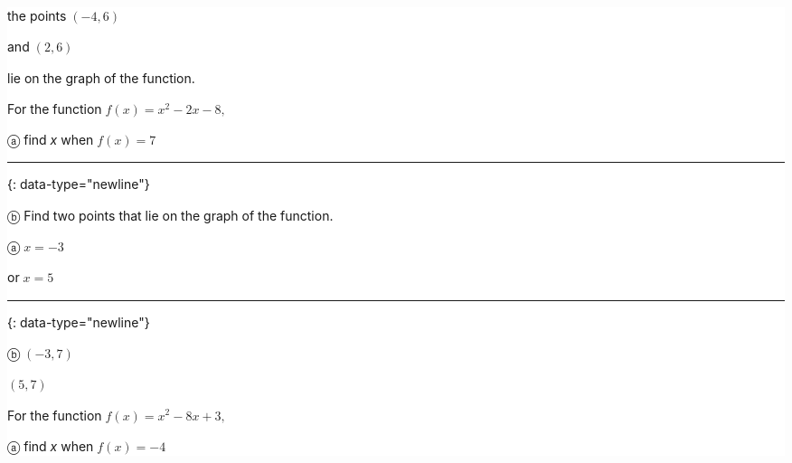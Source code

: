  the points <math xmlns="http://www.w3.org/1998/Math/MathML"><mrow><mrow><mo>(</mo><mrow><mn>−4</mn><mo>,</mo><mn>6</mn></mrow><mo>)</mo></mrow></mrow></math>

 and <math xmlns="http://www.w3.org/1998/Math/MathML"><mrow><mrow><mo>(</mo><mrow><mn>2</mn><mo>,</mo><mn>6</mn></mrow><mo>)</mo></mrow></mrow></math>

 lie on the graph of the function.

</div>
</div>
</div>

<div data-type="note" class="note try">
<div data-type="exercise" class="exercise">
<div data-type="problem" class="problem" markdown="1">
For the function <math xmlns="http://www.w3.org/1998/Math/MathML"><mrow><mi>f</mi><mrow><mo>(</mo><mi>x</mi><mo>)</mo></mrow><mo>=</mo><msup><mi>x</mi><mn>2</mn></msup><mo>−</mo><mn>2</mn><mi>x</mi><mo>−</mo><mn>8</mn><mo>,</mo></mrow></math>

<span class="token">ⓐ</span> find *x* when <math xmlns="http://www.w3.org/1998/Math/MathML"><mrow><mi>f</mi><mrow><mo>(</mo><mi>x</mi><mo>)</mo></mrow><mo>=</mo><mn>7</mn></mrow></math>

* * *
{: data-type="newline"}

<span class="token">ⓑ</span> Find two points that lie on the graph of the function.

</div>
<div data-type="solution" class="solution" markdown="1">
<span class="token">ⓐ</span> <math xmlns="http://www.w3.org/1998/Math/MathML"><mrow><mi>x</mi><mo>=</mo><mn>−3</mn></mrow></math>

 or <math xmlns="http://www.w3.org/1998/Math/MathML"><mrow><mi>x</mi><mo>=</mo><mn>5</mn></mrow></math>

* * *
{: data-type="newline"}

<span class="token">ⓑ</span> <math xmlns="http://www.w3.org/1998/Math/MathML"><mrow><mrow><mo>(</mo><mrow><mn>−3</mn><mo>,</mo><mn>7</mn></mrow><mo>)</mo></mrow></mrow></math>

 <math xmlns="http://www.w3.org/1998/Math/MathML"><mrow><mrow><mo>(</mo><mrow><mn>5</mn><mo>,</mo><mn>7</mn></mrow><mo>)</mo></mrow></mrow></math>

</div>
</div>
</div>

<div data-type="note" class="note try">
<div data-type="exercise" class="exercise">
<div data-type="problem" class="problem" markdown="1">
For the function <math xmlns="http://www.w3.org/1998/Math/MathML"><mrow><mi>f</mi><mrow><mo>(</mo><mi>x</mi><mo>)</mo></mrow><mo>=</mo><msup><mi>x</mi><mn>2</mn></msup><mo>−</mo><mn>8</mn><mi>x</mi><mo>+</mo><mn>3</mn><mo>,</mo></mrow></math>

<span class="token">ⓐ</span> find *x* when <math xmlns="http://www.w3.org/1998/Math/MathML"><mrow><mi>f</mi><mrow><mo>(</mo><mi>x</mi><mo>)</mo></mrow><mo>=</mo><mn>−4</mn></mrow></math>
